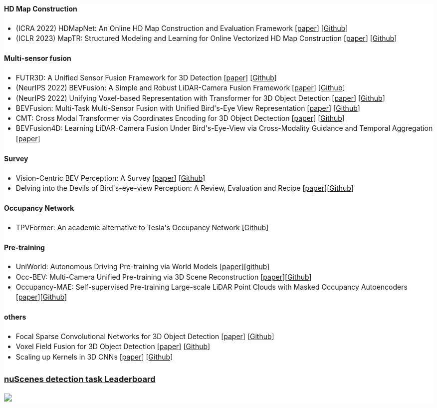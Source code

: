 #### HD Map Construction
+ (ICRA 2022) HDMapNet: An Online HD Map Construction and Evaluation Framework [[paper](https://tsinghua-mars-lab.github.io/HDMapNet/)]  [[Github](https://github.com/Tsinghua-MARS-Lab/HDMapNet)]
+ (ICLR 2023) MapTR: Structured Modeling and Learning for Online Vectorized HD Map Construction [[paper](https://arxiv.org/abs/2208.14437)]  [[Github](https://github.com/hustvl/MapTR)]

#### Multi-sensor fusion
+ FUTR3D: A Unified Sensor Fusion Framework for 3D Detection [[paper](https://arxiv.org/abs/2203.10642)]  [[Github](https://github.com/Tsinghua-MARS-Lab/futr3d)]
+ (NeurIPS 2022) BEVFusion: A Simple and Robust LiDAR-Camera Fusion Framework [[paper](https://arxiv.org/abs/2205.13790)] [[Github](https://github.com/ADLab-AutoDrive/BEVFusion)]
+ (NeurIPS 2022) Unifying Voxel-based Representation with Transformer for 3D Object Detection [[paper](https://arxiv.org/pdf/2206.00630.pdf)] [[Github](https://github.com/dvlab-research/UVTR)]
+ BEVFusion: Multi-Task Multi-Sensor Fusion with Unified Bird's-Eye View Representation [[paper](https://bevfusion.mit.edu/)] [[Github](https://github.com/mit-han-lab/bevfusion)]
+ CMT: Cross Modal Transformer via Coordinates Encoding for 3D Object Dectection [[paper](https://arxiv.org/pdf/2301.01283.pdf)] [[Github](https://github.com/junjie18/CMT)]
+ BEVFusion4D: Learning LiDAR-Camera Fusion Under Bird's-Eye-View via Cross-Modality Guidance and Temporal Aggregation [[paper](https://arxiv.org/abs/2303.17099)]

#### Survey
+ Vision-Centric BEV Perception: A Survey [[paper](https://arxiv.org/pdf/2208.02797.pdf)]  [[Github](https://github.com/4DVLab/Vision-Centric-BEV-Perception)]
+ Delving into the Devils of Bird's-eye-view Perception: A Review, Evaluation and Recipe [[paper](https://arxiv.org/abs/2209.05324)][[Github](https://github.com/OpenPerceptionX/BEVPerception-Survey-Recipe)]

#### Occupancy Network
+ TPVFormer: An academic alternative to Tesla's Occupancy Network [[Github](https://github.com/wzzheng/TPVFormer)]

#### Pre-training
+ UniWorld: Autonomous Driving Pre-training via World Models [[paper](https://arxiv.org/abs/2308.07234)][[github](https://github.com/chaytonmin/UniWorld)]
+ Occ-BEV: Multi-Camera Unified Pre-training via 3D Scene Reconstruction [[paper](https://arxiv.org/abs/2305.18829)][[Github](https://github.com/chaytonmin/Occ-BEV)]
+ Occupancy-MAE: Self-supervised Pre-training Large-scale LiDAR Point Clouds with Masked Occupancy Autoencoders [[paper](https://arxiv.org/abs/2206.09900)][[Github](https://github.com/chaytonmin/Occupancy-MAE)]

#### others
+ Focal Sparse Convolutional Networks for 3D Object Detection [[paper](https://arxiv.org/abs/2204.12463)] [[Github](https://github.com/dvlab-research/FocalsConv)]
+ Voxel Field Fusion for 3D Object Detection [[paper](https://arxiv.org/abs/2205.15938)] [[Github](https://github.com/dvlab-research/VFF)]
+ Scaling up Kernels in 3D CNNs [[paper](https://arxiv.org/abs/2206.10555)] [[Github](https://github.com/dvlab-research/LargeKernel3D)]


### [nuScenes detection task Leaderboard](https://www.nuscenes.org/object-detection?externalData=all&mapData=all&modalities=Camera)

<img src="https://github.com/chaytonmin/Awesome-BEV-Perception-Multi-Cameras/raw/main/photo/nuscenes.png" width="100%"/>
